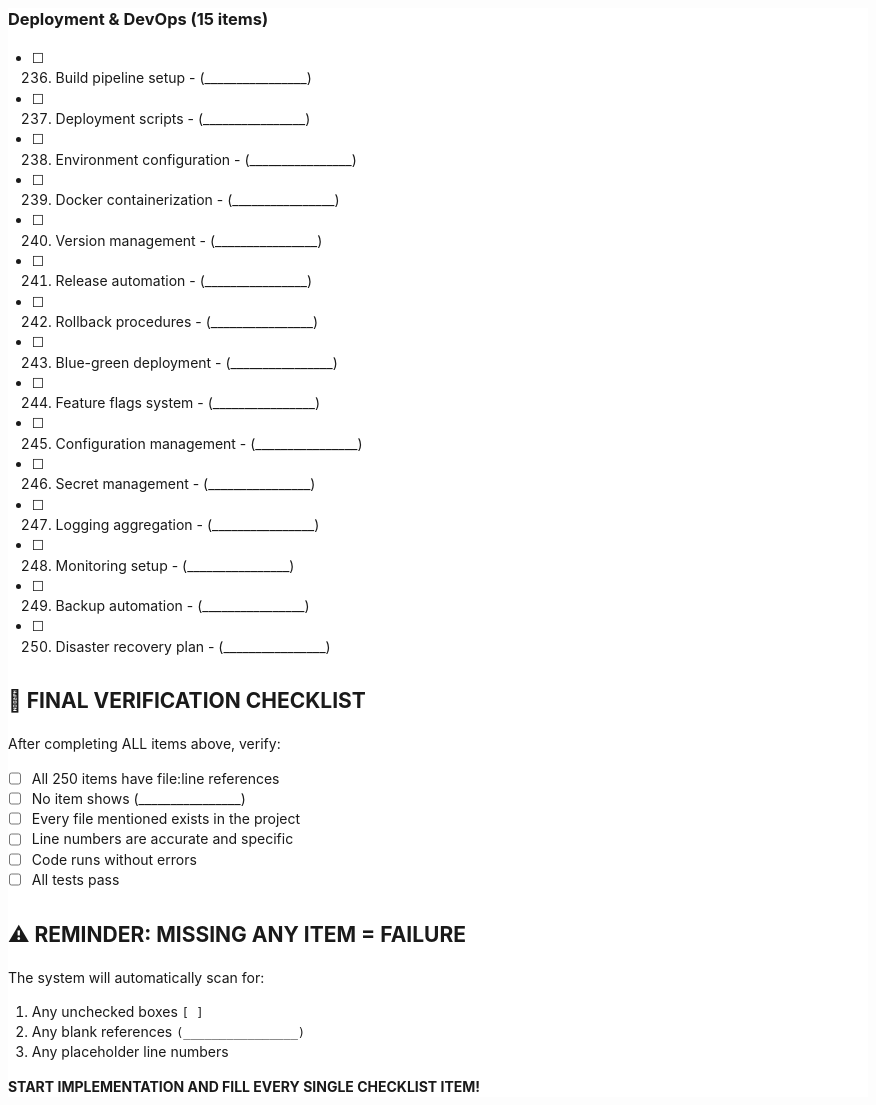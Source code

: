 ### Deployment & DevOps (15 items)
- [ ] 236. Build pipeline setup - (________________)
- [ ] 237. Deployment scripts - (________________)
- [ ] 238. Environment configuration - (________________)
- [ ] 239. Docker containerization - (________________)
- [ ] 240. Version management - (________________)
- [ ] 241. Release automation - (________________)
- [ ] 242. Rollback procedures - (________________)
- [ ] 243. Blue-green deployment - (________________)
- [ ] 244. Feature flags system - (________________)
- [ ] 245. Configuration management - (________________)
- [ ] 246. Secret management - (________________)
- [ ] 247. Logging aggregation - (________________)
- [ ] 248. Monitoring setup - (________________)
- [ ] 249. Backup automation - (________________)
- [ ] 250. Disaster recovery plan - (________________)

## 🏁 FINAL VERIFICATION CHECKLIST

After completing ALL items above, verify:
- [ ] All 250 items have file:line references
- [ ] No item shows (________________)
- [ ] Every file mentioned exists in the project
- [ ] Line numbers are accurate and specific
- [ ] Code runs without errors
- [ ] All tests pass

## ⚠️ REMINDER: MISSING ANY ITEM = FAILURE

The system will automatically scan for:
1. Any unchecked boxes `[ ]`
2. Any blank references `(________________)`
3. Any placeholder line numbers

**START IMPLEMENTATION AND FILL EVERY SINGLE CHECKLIST ITEM!**
